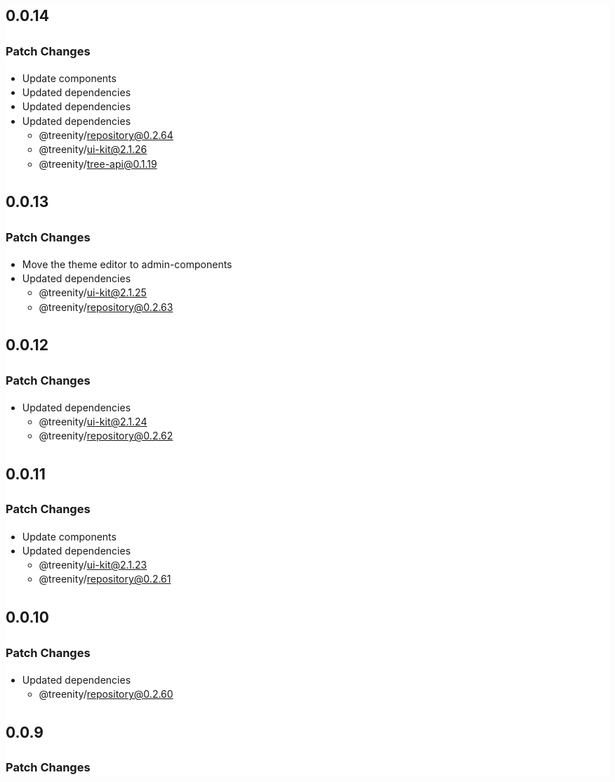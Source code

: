 ## 0.0.14

### Patch Changes

- Update components
- Updated dependencies
- Updated dependencies
- Updated dependencies
  - @treenity/repository@0.2.64
  - @treenity/ui-kit@2.1.26
  - @treenity/tree-api@0.1.19

## 0.0.13

### Patch Changes

- Move the theme editor to admin-components
- Updated dependencies
  - @treenity/ui-kit@2.1.25
  - @treenity/repository@0.2.63

## 0.0.12

### Patch Changes

- Updated dependencies
  - @treenity/ui-kit@2.1.24
  - @treenity/repository@0.2.62

## 0.0.11

### Patch Changes

- Update components
- Updated dependencies
  - @treenity/ui-kit@2.1.23
  - @treenity/repository@0.2.61

## 0.0.10

### Patch Changes

- Updated dependencies
  - @treenity/repository@0.2.60

## 0.0.9

### Patch Changes
